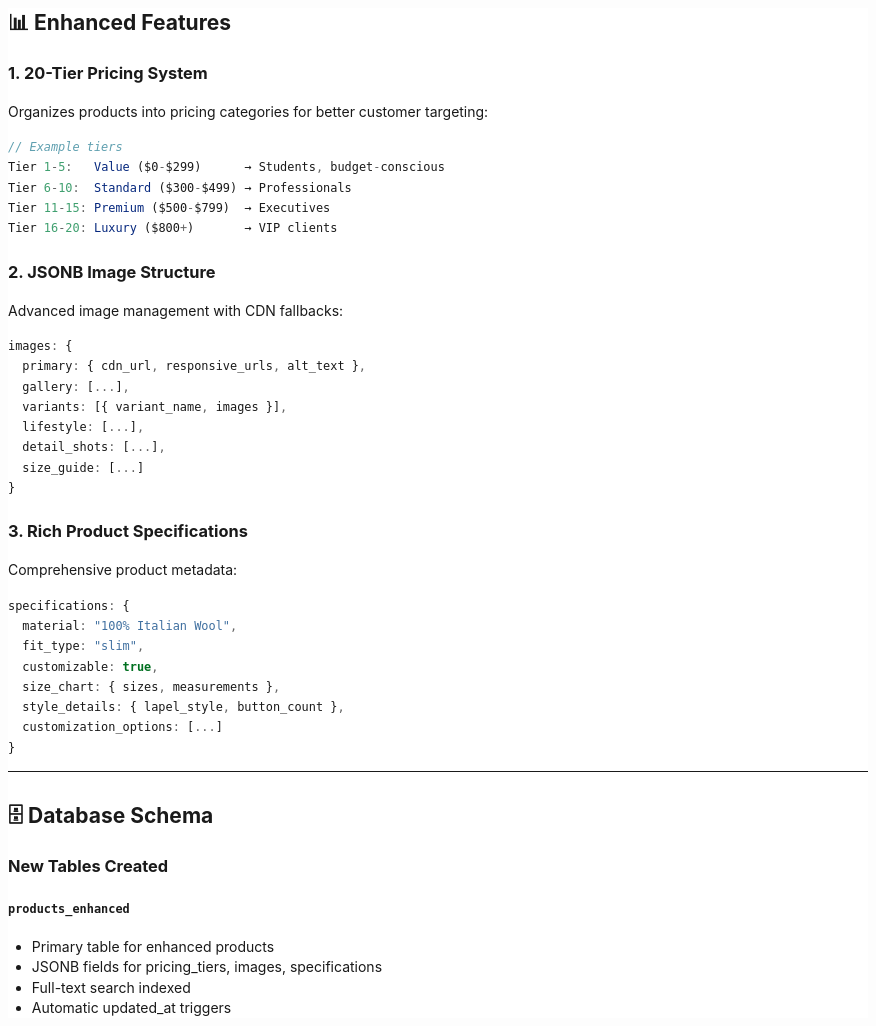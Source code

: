 
## 📊 Enhanced Features

### 1. 20-Tier Pricing System
Organizes products into pricing categories for better customer targeting:

```typescript
// Example tiers
Tier 1-5:   Value ($0-$299)      → Students, budget-conscious
Tier 6-10:  Standard ($300-$499) → Professionals 
Tier 11-15: Premium ($500-$799)  → Executives
Tier 16-20: Luxury ($800+)       → VIP clients
```

### 2. JSONB Image Structure
Advanced image management with CDN fallbacks:

```typescript
images: {
  primary: { cdn_url, responsive_urls, alt_text },
  gallery: [...],
  variants: [{ variant_name, images }],
  lifestyle: [...],
  detail_shots: [...],
  size_guide: [...]
}
```

### 3. Rich Product Specifications
Comprehensive product metadata:

```typescript
specifications: {
  material: "100% Italian Wool",
  fit_type: "slim",
  customizable: true,
  size_chart: { sizes, measurements },
  style_details: { lapel_style, button_count },
  customization_options: [...]
}
```

---

## 🗄️ Database Schema

### New Tables Created

#### `products_enhanced`
- Primary table for enhanced products
- JSONB fields for pricing_tiers, images, specifications
- Full-text search indexed
- Automatic updated_at triggers
